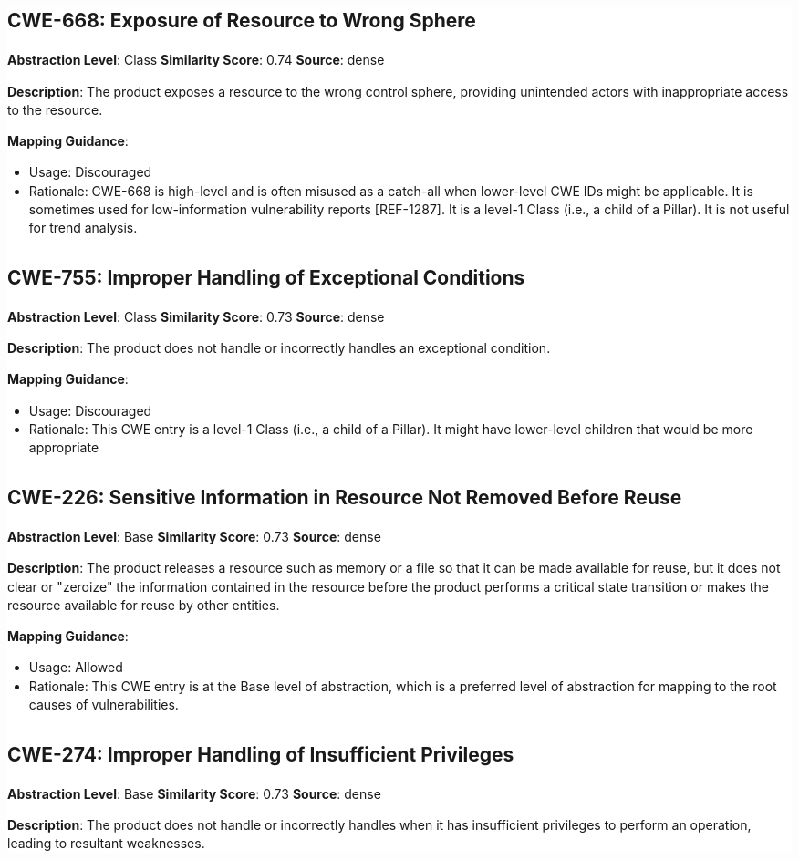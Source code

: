 ## CWE-668: Exposure of Resource to Wrong Sphere
**Abstraction Level**: Class
**Similarity Score**: 0.74
**Source**: dense

**Description**:
The product exposes a resource to the wrong control sphere, providing unintended actors with inappropriate access to the resource.

**Mapping Guidance**:
- Usage: Discouraged
- Rationale: CWE-668 is high-level and is often misused as a catch-all when lower-level CWE IDs might be applicable. It is sometimes used for low-information vulnerability reports [REF-1287]. It is a level-1 Class (i.e., a child of a Pillar). It is not useful for trend analysis.

## CWE-755: Improper Handling of Exceptional Conditions
**Abstraction Level**: Class
**Similarity Score**: 0.73
**Source**: dense

**Description**:
The product does not handle or incorrectly handles an exceptional condition.

**Mapping Guidance**:
- Usage: Discouraged
- Rationale: This CWE entry is a level-1 Class (i.e., a child of a Pillar). It might have lower-level children that would be more appropriate

## CWE-226: Sensitive Information in Resource Not Removed Before Reuse
**Abstraction Level**: Base
**Similarity Score**: 0.73
**Source**: dense

**Description**:
The product releases a resource such as memory or a file so that it can be made available for reuse, but it does not clear or "zeroize" the information contained in the resource before the product performs a critical state transition or makes the resource available for reuse by other entities.

**Mapping Guidance**:
- Usage: Allowed
- Rationale: This CWE entry is at the Base level of abstraction, which is a preferred level of abstraction for mapping to the root causes of vulnerabilities.

## CWE-274: Improper Handling of Insufficient Privileges
**Abstraction Level**: Base
**Similarity Score**: 0.73
**Source**: dense

**Description**:
The product does not handle or incorrectly handles when it has insufficient privileges to perform an operation, leading to resultant weaknesses.
